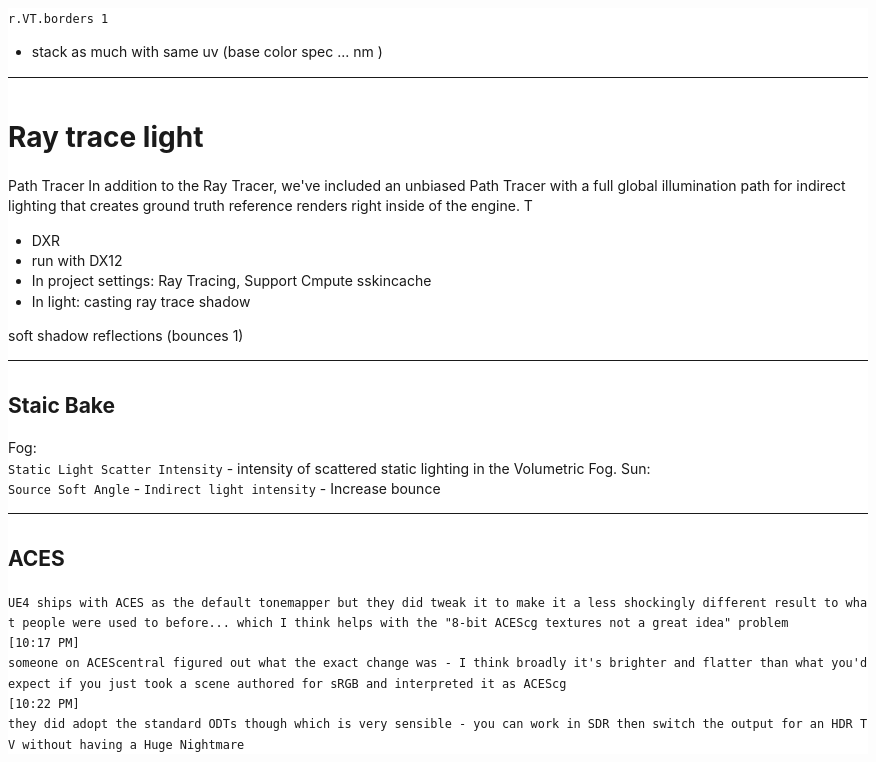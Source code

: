 ```
r.VT.borders 1

```
- stack as much with same uv  (base color spec ... nm )
---





# Ray trace light
Path Tracer
In addition to the Ray Tracer, we've included an unbiased Path Tracer with a full global illumination path for indirect lighting that creates ground truth reference renders right inside of the engine. T  

- DXR
- run with DX12
- In project settings: Ray Tracing, Support Cmpute sskincache
- In light: casting ray trace shadow

soft shadow
reflections (bounces 1)

---

## Staic Bake
Fog:  
`Static Light Scatter Intensity`  - intensity of scattered static lighting in the Volumetric Fog.
Sun:   
`Source Soft Angle` -
`Indirect light intensity` -  Increase bounce   

---


## ACES

```
UE4 ships with ACES as the default tonemapper but they did tweak it to make it a less shockingly different result to what people were used to before... which I think helps with the "8-bit ACEScg textures not a great idea" problem
[10:17 PM]
someone on ACEScentral figured out what the exact change was - I think broadly it's brighter and flatter than what you'd expect if you just took a scene authored for sRGB and interpreted it as ACEScg
[10:22 PM]
they did adopt the standard ODTs though which is very sensible - you can work in SDR then switch the output for an HDR TV without having a Huge Nightmare
```
